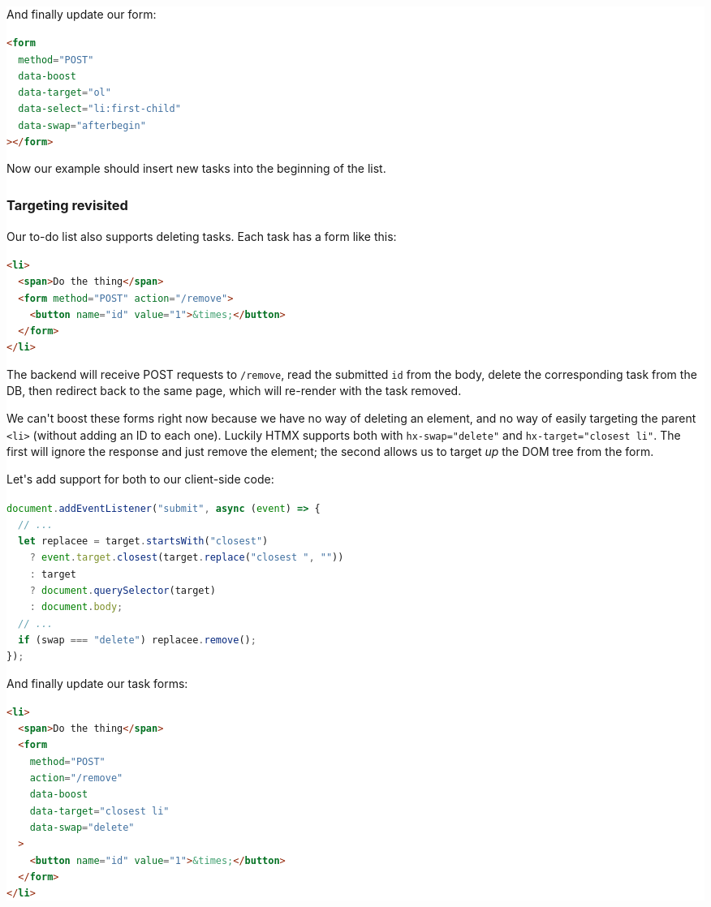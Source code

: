 And finally update our form:

```html
<form
  method="POST"
  data-boost
  data-target="ol"
  data-select="li:first-child"
  data-swap="afterbegin"
></form>
```

Now our example should insert new tasks into the beginning of the list.

### Targeting revisited

Our to-do list also supports deleting tasks. Each task has a form like this:

```html
<li>
  <span>Do the thing</span>
  <form method="POST" action="/remove">
    <button name="id" value="1">&times;</button>
  </form>
</li>
```

The backend will receive POST requests to `/remove`, read the submitted `id` from the body, delete the corresponding task from the DB, then redirect back to the same page, which will re-render with the task removed.

We can't boost these forms right now because we have no way of deleting an element, and no way of easily targeting the parent `<li>` (without adding an ID to each one). Luckily HTMX supports both with `hx-swap="delete"` and `hx-target="closest li"`. The first will ignore the response and just remove the element; the second allows us to target _up_ the DOM tree from the form.

Let's add support for both to our client-side code:

```js
document.addEventListener("submit", async (event) => {
  // ...
  let replacee = target.startsWith("closest")
    ? event.target.closest(target.replace("closest ", ""))
    : target
    ? document.querySelector(target)
    : document.body;
  // ...
  if (swap === "delete") replacee.remove();
});
```

And finally update our task forms:

```html
<li>
  <span>Do the thing</span>
  <form
    method="POST"
    action="/remove"
    data-boost
    data-target="closest li"
    data-swap="delete"
  >
    <button name="id" value="1">&times;</button>
  </form>
</li>
```
